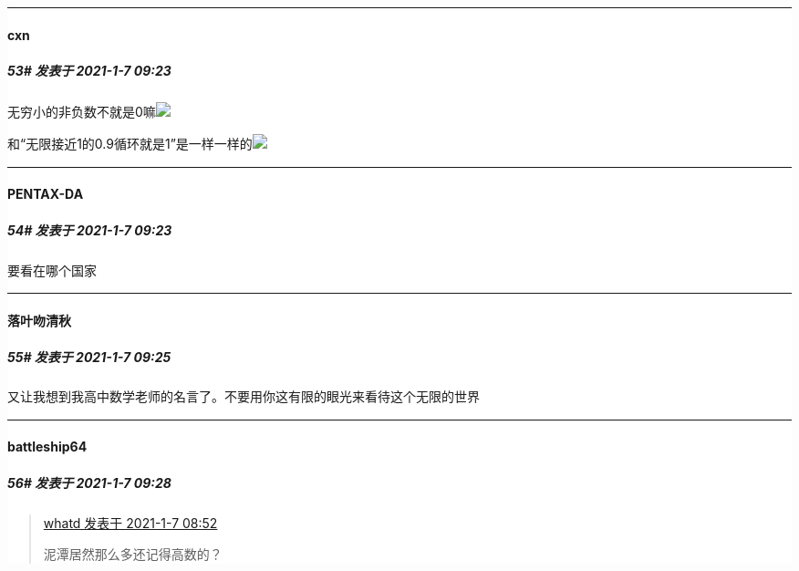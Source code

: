 





*****

####  cxn  
##### 53#       发表于 2021-1-7 09:23




无穷小的非负数不就是0嘛<img src="https://static.saraba1st.com/image/smiley/face2017/001.png" referrerpolicy="no-referrer">

和“无限接近1的0.9循环就是1”是一样一样的<img src="https://static.saraba1st.com/image/smiley/face2017/067.png" referrerpolicy="no-referrer">







*****

####  PENTAX-DA  
##### 54#       发表于 2021-1-7 09:23




要看在哪个国家







*****

####  落叶吻清秋  
##### 55#       发表于 2021-1-7 09:25




又让我想到我高中数学老师的名言了。不要用你这有限的眼光来看待这个无限的世界







*****

####  battleship64  
##### 56#       发表于 2021-1-7 09:28



<blockquote><a href="httphttps://bbs.saraba1st.com/2b/forum.php?mod=redirect&amp;goto=findpost&amp;pid=49962134&amp;ptid=1981610" target="_blank">whatd 发表于 2021-1-7 08:52</a>

泥潭居然那么多还记得高数的？
